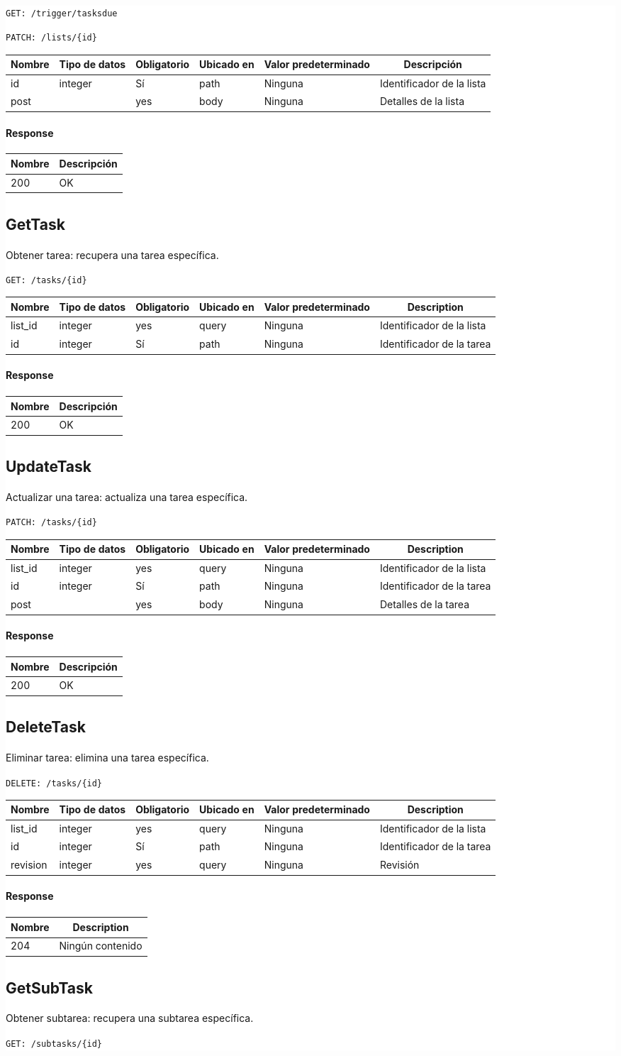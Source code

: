 ```GET: /trigger/tasksdue```

```PATCH: /lists/{id}```

| Nombre | Tipo de datos | Obligatorio | Ubicado en | Valor predeterminado | Descripción |
| --- | --- | --- | --- | --- | --- |
| id |integer |Sí |path |Ninguna |Identificador de la lista |
| post | |yes |body |Ninguna |Detalles de la lista |

#### <a name="response"></a>Response
| Nombre | Descripción |
| --- | --- |
| 200 |OK |

## <a name="gettask"></a>GetTask
Obtener tarea: recupera una tarea específica.

```GET: /tasks/{id}```

| Nombre | Tipo de datos | Obligatorio | Ubicado en | Valor predeterminado | Description |
| --- | --- | --- | --- | --- | --- |
| list_id |integer |yes |query |Ninguna |Identificador de la lista |
| id |integer |Sí |path |Ninguna |Identificador de la tarea |

#### <a name="response"></a>Response
| Nombre | Descripción |
| --- | --- |
| 200 |OK |

## <a name="updatetask"></a>UpdateTask
Actualizar una tarea: actualiza una tarea específica.

```PATCH: /tasks/{id}```

| Nombre | Tipo de datos | Obligatorio | Ubicado en | Valor predeterminado | Description |
| --- | --- | --- | --- | --- | --- |
| list_id |integer |yes |query |Ninguna |Identificador de la lista |
| id |integer |Sí |path |Ninguna |Identificador de la tarea |
| post | |yes |body |Ninguna |Detalles de la tarea |

#### <a name="response"></a>Response
| Nombre | Descripción |
| --- | --- |
| 200 |OK |

## <a name="deletetask"></a>DeleteTask
Eliminar tarea: elimina una tarea específica.

```DELETE: /tasks/{id}```

| Nombre | Tipo de datos | Obligatorio | Ubicado en | Valor predeterminado | Description |
| --- | --- | --- | --- | --- | --- |
| list_id |integer |yes |query |Ninguna |Identificador de la lista |
| id |integer |Sí |path |Ninguna |Identificador de la tarea |
| revision |integer |yes |query |Ninguna |Revisión |

#### <a name="response"></a>Response
| Nombre | Description |
| --- | --- |
| 204 |Ningún contenido |

## <a name="getsubtask"></a>GetSubTask
Obtener subtarea: recupera una subtarea específica.

```GET: /subtasks/{id}```
```